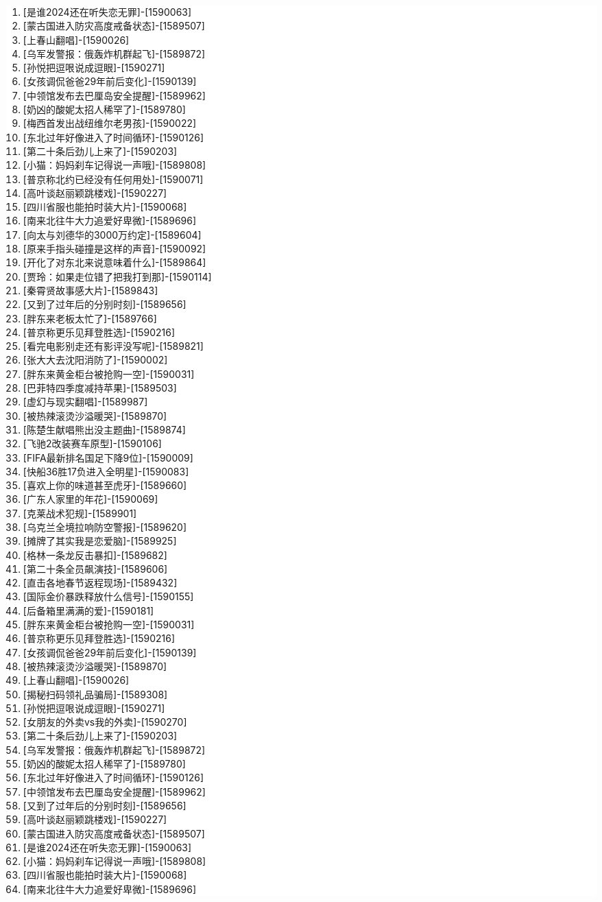 1. [是谁2024还在听失恋无罪]-[1590063]
1. [蒙古国进入防灾高度戒备状态]-[1589507]
1. [上春山翻唱]-[1590026]
1. [乌军发警报：俄轰炸机群起飞]-[1589872]
1. [孙悦把逗哏说成逗眼]-[1590271]
1. [女孩调侃爸爸29年前后变化]-[1590139]
1. [中领馆发布去巴厘岛安全提醒]-[1589962]
1. [奶凶的酸妮太招人稀罕了]-[1589780]
1. [梅西首发出战纽维尔老男孩]-[1590022]
1. [东北过年好像进入了时间循环]-[1590126]
1. [第二十条后劲儿上来了]-[1590203]
1. [小猫：妈妈刹车记得说一声哦]-[1589808]
1. [普京称北约已经没有任何用处]-[1590071]
1. [高叶谈赵丽颖跳楼戏]-[1590227]
1. [四川省服也能拍时装大片]-[1590068]
1. [南来北往牛大力追爱好卑微]-[1589696]
1. [向太与刘德华的3000万约定]-[1589604]
1. [原来手指头碰撞是这样的声音]-[1590092]
1. [开化了对东北来说意味着什么]-[1589864]
1. [贾玲：如果走位错了把我打到那]-[1590114]
1. [秦霄贤故事感大片]-[1589843]
1. [又到了过年后的分别时刻]-[1589656]
1. [胖东来老板太忙了]-[1589766]
1. [普京称更乐见拜登胜选]-[1590216]
1. [看完电影别走还有影评没写呢]-[1589821]
1. [张大大去沈阳消防了]-[1590002]
1. [胖东来黄金柜台被抢购一空]-[1590031]
1. [巴菲特四季度减持苹果]-[1589503]
1. [虚幻与现实翻唱]-[1589987]
1. [被热辣滚烫沙溢暖哭]-[1589870]
1. [陈楚生献唱熊出没主题曲]-[1589874]
1. [飞驰2改装赛车原型]-[1590106]
1. [FIFA最新排名国足下降9位]-[1590009]
1. [快船36胜17负进入全明星]-[1590083]
1. [喜欢上你的味道甚至虎牙]-[1589660]
1. [广东人家里的年花]-[1590069]
1. [克莱战术犯规]-[1589901]
1. [乌克兰全境拉响防空警报]-[1589620]
1. [摊牌了其实我是恋爱脑]-[1589925]
1. [格林一条龙反击暴扣]-[1589682]
1. [第二十条全员飙演技]-[1589606]
1. [直击各地春节返程现场]-[1589432]
1. [国际金价暴跌释放什么信号]-[1590155]
1. [后备箱里满满的爱]-[1590181]
1. [胖东来黄金柜台被抢购一空]-[1590031]
1. [普京称更乐见拜登胜选]-[1590216]
1. [女孩调侃爸爸29年前后变化]-[1590139]
1. [被热辣滚烫沙溢暖哭]-[1589870]
1. [上春山翻唱]-[1590026]
1. [揭秘扫码领礼品骗局]-[1589308]
1. [孙悦把逗哏说成逗眼]-[1590271]
1. [女朋友的外卖vs我的外卖]-[1590270]
1. [第二十条后劲儿上来了]-[1590203]
1. [乌军发警报：俄轰炸机群起飞]-[1589872]
1. [奶凶的酸妮太招人稀罕了]-[1589780]
1. [东北过年好像进入了时间循环]-[1590126]
1. [中领馆发布去巴厘岛安全提醒]-[1589962]
1. [又到了过年后的分别时刻]-[1589656]
1. [高叶谈赵丽颖跳楼戏]-[1590227]
1. [蒙古国进入防灾高度戒备状态]-[1589507]
1. [是谁2024还在听失恋无罪]-[1590063]
1. [小猫：妈妈刹车记得说一声哦]-[1589808]
1. [四川省服也能拍时装大片]-[1590068]
1. [南来北往牛大力追爱好卑微]-[1589696]